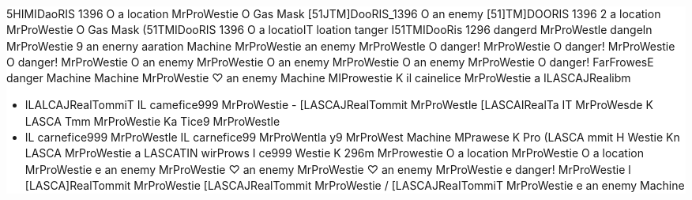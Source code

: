 5HIMIDaoRIS 1396 O
a location
MrProWestie O Gas Mask
[51JTM]DooRIS_1396 O an enemy
[51]TM]DOORIS 1396 2 a location
MrProWestie O Gas Mask
(51TMIDooRIS 1396 O a locatioIT
loation
tanger
I51TMIDooRis 1296 dangerd
MrProWestle dangeln
MrProWestie 9 an enerny
aaration
Machine
MrProWestie
an enemy
MrProWestle O danger!
MrProWestie O danger!
MrProWestie O danger!
MrProWestie O an enemy
MrProWestie O an enemy
MrProWestie O an enemy
MrProWestie O danger!
FarFrowesE danger
Machine
Machine
MrProWestie ♡ an enemy
Machine
MIProwestie K il cainelice
MrProWestie a ILASCAJRealibm
- ILALCAJRealTommiT
IL camefice999
MrProWestie - [LASCAJRealTommit
MrProWestle [LASCAIRealTa
IT
MrProWesde K
LASCA Tmm
MrProWestie Ka Tice9
MrProWestle
- IL carnefice999
MrProWestle
IL carnefice99
MrProWentla y9
MrProWest
Machine
MPrawese K
Pro (LASCA mmit
H Westie Kn
LASCA
MrProWestie a LASCATIN
wirProws I ce999
Westie K
296m
MrProwestie O a location
MrProWestie O a location
MrProWestie e an enemy
MrProWestie ♡ an enemy
MrProWestie ♡ an enemy
MrProWestie e danger!
MrProWestie l [LASCA]RealTommit
MrProWestie [LASCAJRealTommit
MrProWestie / [LASCAJReaITommiT
MrProWestie e an enemy
Machine